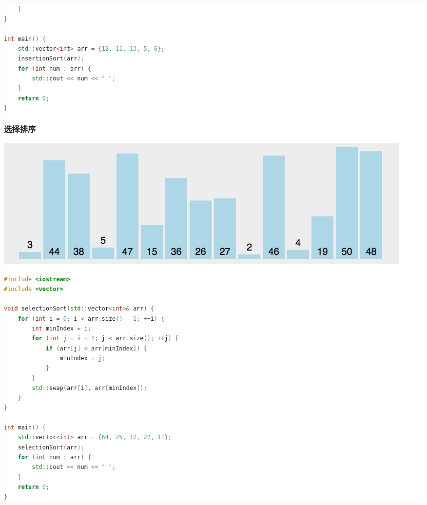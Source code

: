 ```cpp
    }
}

int main() {
    std::vector<int> arr = {12, 11, 13, 5, 6};
    insertionSort(arr);
    for (int num : arr) {
        std::cout << num << " ";
    }
    return 0;
}

```


### 选择排序


![](10.十大排序算法总结/selectionSort.gif)
```cpp
#include <iostream>
#include <vector>

void selectionSort(std::vector<int>& arr) {
    for (int i = 0; i < arr.size() - 1; ++i) {
        int minIndex = i;
        for (int j = i + 1; j < arr.size(); ++j) {
            if (arr[j] < arr[minIndex]) {
                minIndex = j;
            }
        }
        std::swap(arr[i], arr[minIndex]);
    }
}

int main() {
    std::vector<int> arr = {64, 25, 12, 22, 11};
    selectionSort(arr);
    for (int num : arr) {
        std::cout << num << " ";
    }
    return 0;
}
```
